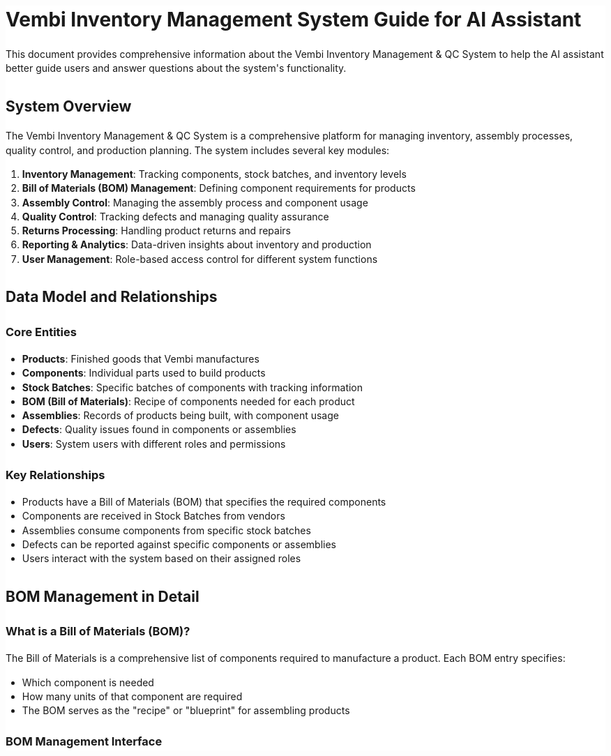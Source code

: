 # Vembi Inventory Management System Guide for AI Assistant

This document provides comprehensive information about the Vembi Inventory Management & QC System to help the AI assistant better guide users and answer questions about the system's functionality.

## System Overview

The Vembi Inventory Management & QC System is a comprehensive platform for managing inventory, assembly processes, quality control, and production planning. The system includes several key modules:

1. **Inventory Management**: Tracking components, stock batches, and inventory levels
2. **Bill of Materials (BOM) Management**: Defining component requirements for products
3. **Assembly Control**: Managing the assembly process and component usage
4. **Quality Control**: Tracking defects and managing quality assurance
5. **Returns Processing**: Handling product returns and repairs
6. **Reporting & Analytics**: Data-driven insights about inventory and production
7. **User Management**: Role-based access control for different system functions

## Data Model and Relationships

### Core Entities

- **Products**: Finished goods that Vembi manufactures
- **Components**: Individual parts used to build products
- **Stock Batches**: Specific batches of components with tracking information
- **BOM (Bill of Materials)**: Recipe of components needed for each product
- **Assemblies**: Records of products being built, with component usage
- **Defects**: Quality issues found in components or assemblies
- **Users**: System users with different roles and permissions

### Key Relationships

- Products have a Bill of Materials (BOM) that specifies the required components
- Components are received in Stock Batches from vendors
- Assemblies consume components from specific stock batches
- Defects can be reported against specific components or assemblies
- Users interact with the system based on their assigned roles

## BOM Management in Detail

### What is a Bill of Materials (BOM)?

The Bill of Materials is a comprehensive list of components required to manufacture a product. Each BOM entry specifies:

- Which component is needed
- How many units of that component are required
- The BOM serves as the "recipe" or "blueprint" for assembling products

### BOM Management Interface
